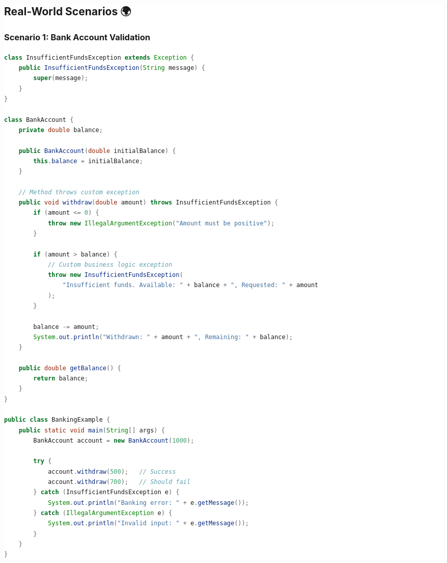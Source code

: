 ## Real-World Scenarios 🌍

### **Scenario 1: Bank Account Validation**
```java
class InsufficientFundsException extends Exception {
    public InsufficientFundsException(String message) {
        super(message);
    }
}

class BankAccount {
    private double balance;
    
    public BankAccount(double initialBalance) {
        this.balance = initialBalance;
    }
    
    // Method throws custom exception
    public void withdraw(double amount) throws InsufficientFundsException {
        if (amount <= 0) {
            throw new IllegalArgumentException("Amount must be positive");
        }
        
        if (amount > balance) {
            // Custom business logic exception
            throw new InsufficientFundsException(
                "Insufficient funds. Available: " + balance + ", Requested: " + amount
            );
        }
        
        balance -= amount;
        System.out.println("Withdrawn: " + amount + ", Remaining: " + balance);
    }
    
    public double getBalance() {
        return balance;
    }
}

public class BankingExample {
    public static void main(String[] args) {
        BankAccount account = new BankAccount(1000);
        
        try {
            account.withdraw(500);   // Success
            account.withdraw(700);   // Should fail
        } catch (InsufficientFundsException e) {
            System.out.println("Banking error: " + e.getMessage());
        } catch (IllegalArgumentException e) {
            System.out.println("Invalid input: " + e.getMessage());
        }
    }
}
```

